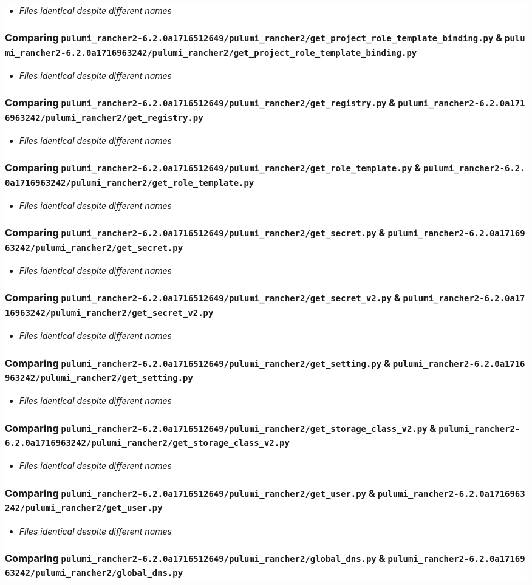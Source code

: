  * *Files identical despite different names*

### Comparing `pulumi_rancher2-6.2.0a1716512649/pulumi_rancher2/get_project_role_template_binding.py` & `pulumi_rancher2-6.2.0a1716963242/pulumi_rancher2/get_project_role_template_binding.py`

 * *Files identical despite different names*

### Comparing `pulumi_rancher2-6.2.0a1716512649/pulumi_rancher2/get_registry.py` & `pulumi_rancher2-6.2.0a1716963242/pulumi_rancher2/get_registry.py`

 * *Files identical despite different names*

### Comparing `pulumi_rancher2-6.2.0a1716512649/pulumi_rancher2/get_role_template.py` & `pulumi_rancher2-6.2.0a1716963242/pulumi_rancher2/get_role_template.py`

 * *Files identical despite different names*

### Comparing `pulumi_rancher2-6.2.0a1716512649/pulumi_rancher2/get_secret.py` & `pulumi_rancher2-6.2.0a1716963242/pulumi_rancher2/get_secret.py`

 * *Files identical despite different names*

### Comparing `pulumi_rancher2-6.2.0a1716512649/pulumi_rancher2/get_secret_v2.py` & `pulumi_rancher2-6.2.0a1716963242/pulumi_rancher2/get_secret_v2.py`

 * *Files identical despite different names*

### Comparing `pulumi_rancher2-6.2.0a1716512649/pulumi_rancher2/get_setting.py` & `pulumi_rancher2-6.2.0a1716963242/pulumi_rancher2/get_setting.py`

 * *Files identical despite different names*

### Comparing `pulumi_rancher2-6.2.0a1716512649/pulumi_rancher2/get_storage_class_v2.py` & `pulumi_rancher2-6.2.0a1716963242/pulumi_rancher2/get_storage_class_v2.py`

 * *Files identical despite different names*

### Comparing `pulumi_rancher2-6.2.0a1716512649/pulumi_rancher2/get_user.py` & `pulumi_rancher2-6.2.0a1716963242/pulumi_rancher2/get_user.py`

 * *Files identical despite different names*

### Comparing `pulumi_rancher2-6.2.0a1716512649/pulumi_rancher2/global_dns.py` & `pulumi_rancher2-6.2.0a1716963242/pulumi_rancher2/global_dns.py`
